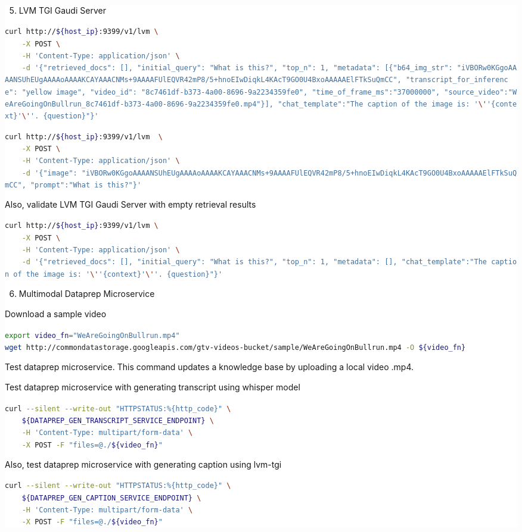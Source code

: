 5. LVM TGI Gaudi Server

```bash
curl http://${host_ip}:9399/v1/lvm \
    -X POST \
    -H 'Content-Type: application/json' \
    -d '{"retrieved_docs": [], "initial_query": "What is this?", "top_n": 1, "metadata": [{"b64_img_str": "iVBORw0KGgoAAAANSUhEUgAAAAoAAAAKCAYAAACNMs+9AAAAFUlEQVR42mP8/5+hnoEIwDiqkL4KAcT9GO0U4BxoAAAAAElFTkSuQmCC", "transcript_for_inference": "yellow image", "video_id": "8c7461df-b373-4a00-8696-9a2234359fe0", "time_of_frame_ms":"37000000", "source_video":"WeAreGoingOnBullrun_8c7461df-b373-4a00-8696-9a2234359fe0.mp4"}], "chat_template":"The caption of the image is: '\''{context}'\''. {question}"}'
```

```bash
curl http://${host_ip}:9399/v1/lvm  \
    -X POST \
    -H 'Content-Type: application/json' \
    -d '{"image": "iVBORw0KGgoAAAANSUhEUgAAAAoAAAAKCAYAAACNMs+9AAAAFUlEQVR42mP8/5+hnoEIwDiqkL4KAcT9GO0U4BxoAAAAAElFTkSuQmCC", "prompt":"What is this?"}'
```

Also, validate LVM TGI Gaudi Server with empty retrieval results

```bash
curl http://${host_ip}:9399/v1/lvm \
    -X POST \
    -H 'Content-Type: application/json' \
    -d '{"retrieved_docs": [], "initial_query": "What is this?", "top_n": 1, "metadata": [], "chat_template":"The caption of the image is: '\''{context}'\''. {question}"}'
```

6. Multimodal Dataprep Microservice

Download a sample video

```bash
export video_fn="WeAreGoingOnBullrun.mp4"
wget http://commondatastorage.googleapis.com/gtv-videos-bucket/sample/WeAreGoingOnBullrun.mp4 -O ${video_fn}
```

Test dataprep microservice. This command updates a knowledge base by uploading a local video .mp4.

Test dataprep microservice with generating transcript using whisper model

```bash
curl --silent --write-out "HTTPSTATUS:%{http_code}" \
    ${DATAPREP_GEN_TRANSCRIPT_SERVICE_ENDPOINT} \
    -H 'Content-Type: multipart/form-data' \
    -X POST -F "files=@./${video_fn}"
```

Also, test dataprep microservice with generating caption using lvm-tgi

```bash
curl --silent --write-out "HTTPSTATUS:%{http_code}" \
    ${DATAPREP_GEN_CAPTION_SERVICE_ENDPOINT} \
    -H 'Content-Type: multipart/form-data' \
    -X POST -F "files=@./${video_fn}"
```
